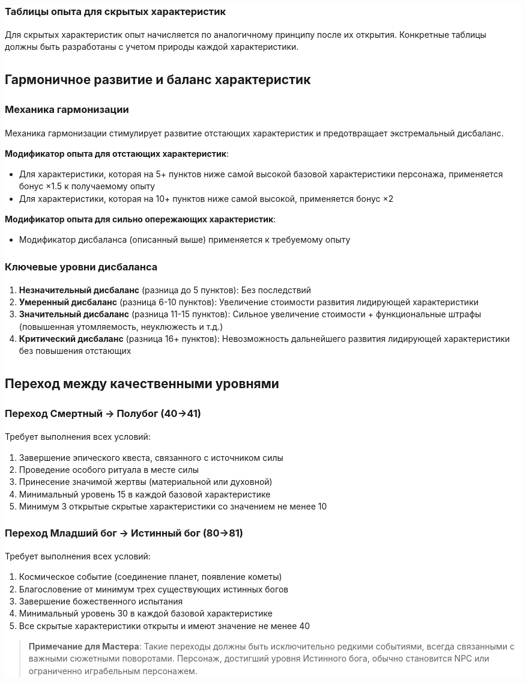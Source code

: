 ### Таблицы опыта для скрытых характеристик

Для скрытых характеристик опыт начисляется по аналогичному принципу после их открытия. Конкретные таблицы должны быть разработаны с учетом природы каждой характеристики.

## Гармоничное развитие и баланс характеристик

### Механика гармонизации
Механика гармонизации стимулирует развитие отстающих характеристик и предотвращает экстремальный дисбаланс.

**Модификатор опыта для отстающих характеристик**:
- Для характеристики, которая на 5+ пунктов ниже самой высокой базовой характеристики персонажа, применяется бонус ×1.5 к получаемому опыту
- Для характеристики, которая на 10+ пунктов ниже самой высокой, применяется бонус ×2

**Модификатор опыта для сильно опережающих характеристик**:
- Модификатор дисбаланса (описанный выше) применяется к требуемому опыту

### Ключевые уровни дисбаланса
1. **Незначительный дисбаланс** (разница до 5 пунктов): Без последствий
2. **Умеренный дисбаланс** (разница 6-10 пунктов): Увеличение стоимости развития лидирующей характеристики
3. **Значительный дисбаланс** (разница 11-15 пунктов): Сильное увеличение стоимости + функциональные штрафы (повышенная утомляемость, неуклюжесть и т.д.)
4. **Критический дисбаланс** (разница 16+ пунктов): Невозможность дальнейшего развития лидирующей характеристики без повышения отстающих

## Переход между качественными уровнями

### Переход Смертный → Полубог (40→41)
Требует выполнения всех условий:
1. Завершение эпического квеста, связанного с источником силы
2. Проведение особого ритуала в месте силы
3. Принесение значимой жертвы (материальной или духовной)
4. Минимальный уровень 15 в каждой базовой характеристике
5. Минимум 3 открытые скрытые характеристики со значением не менее 10

### Переход Младший бог → Истинный бог (80→81)
Требует выполнения всех условий:
1. Космическое событие (соединение планет, появление кометы)
2. Благословение от минимум трех существующих истинных богов
3. Завершение божественного испытания
4. Минимальный уровень 30 в каждой базовой характеристике
5. Все скрытые характеристики открыты и имеют значение не менее 40

> **Примечание для Мастера**: Такие переходы должны быть исключительно редкими событиями, всегда связанными с важными сюжетными поворотами. Персонаж, достигший уровня Истинного бога, обычно становится NPC или ограниченно играбельным персонажем.
